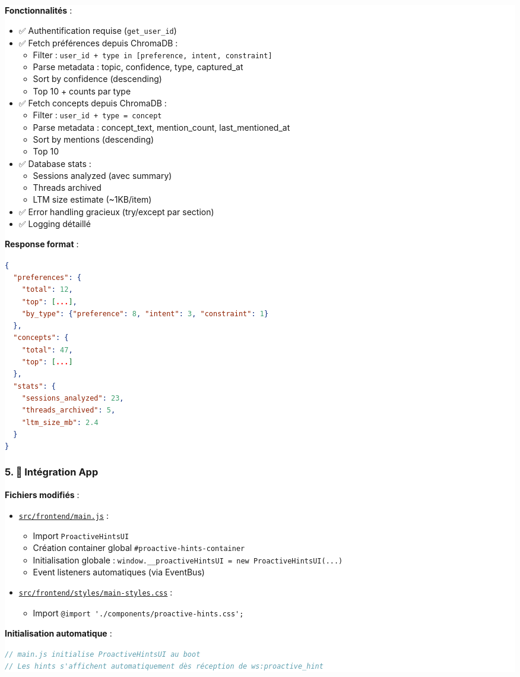 **Fonctionnalités** :
- ✅ Authentification requise (`get_user_id`)
- ✅ Fetch préférences depuis ChromaDB :
  - Filter : `user_id + type in [preference, intent, constraint]`
  - Parse metadata : topic, confidence, type, captured_at
  - Sort by confidence (descending)
  - Top 10 + counts par type
- ✅ Fetch concepts depuis ChromaDB :
  - Filter : `user_id + type = concept`
  - Parse metadata : concept_text, mention_count, last_mentioned_at
  - Sort by mentions (descending)
  - Top 10
- ✅ Database stats :
  - Sessions analyzed (avec summary)
  - Threads archived
  - LTM size estimate (~1KB/item)
- ✅ Error handling gracieux (try/except par section)
- ✅ Logging détaillé

**Response format** :
```json
{
  "preferences": {
    "total": 12,
    "top": [...],
    "by_type": {"preference": 8, "intent": 3, "constraint": 1}
  },
  "concepts": {
    "total": 47,
    "top": [...]
  },
  "stats": {
    "sessions_analyzed": 23,
    "threads_archived": 5,
    "ltm_size_mb": 2.4
  }
}
```

### 5. 🔗 Intégration App

**Fichiers modifiés** :
- [`src/frontend/main.js`](../../src/frontend/main.js) :
  - Import `ProactiveHintsUI`
  - Création container global `#proactive-hints-container`
  - Initialisation globale : `window.__proactiveHintsUI = new ProactiveHintsUI(...)`
  - Event listeners automatiques (via EventBus)

- [`src/frontend/styles/main-styles.css`](../../src/frontend/styles/main-styles.css) :
  - Import `@import './components/proactive-hints.css';`

**Initialisation automatique** :
```javascript
// main.js initialise ProactiveHintsUI au boot
// Les hints s'affichent automatiquement dès réception de ws:proactive_hint
```
